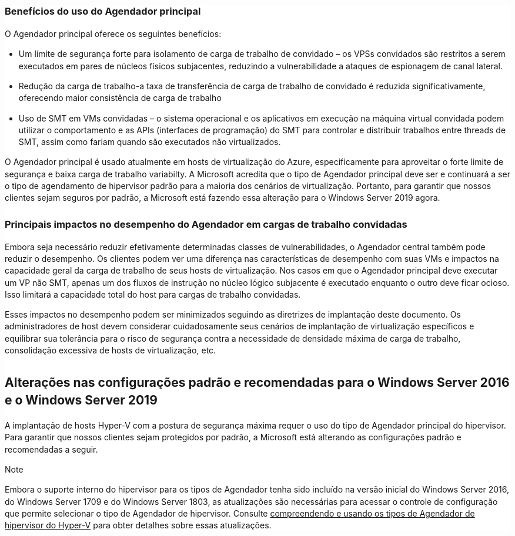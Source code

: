 ### <a name="benefits-of-the-using-the-core-scheduler"></a>Benefícios do uso do Agendador principal

O Agendador principal oferece os seguintes benefícios:

* Um limite de segurança forte para isolamento de carga de trabalho de convidado – os VPSs convidados são restritos a serem executados em pares de núcleos físicos subjacentes, reduzindo a vulnerabilidade a ataques de espionagem de canal lateral.

* Redução da carga de trabalho-a taxa de transferência de carga de trabalho de convidado é reduzida significativamente, oferecendo maior consistência de carga de trabalho

* Uso de SMT em VMs convidadas – o sistema operacional e os aplicativos em execução na máquina virtual convidada podem utilizar o comportamento e as APIs (interfaces de programação) do SMT para controlar e distribuir trabalhos entre threads de SMT, assim como fariam quando são executados não virtualizados.

O Agendador principal é usado atualmente em hosts de virtualização do Azure, especificamente para aproveitar o forte limite de segurança e baixa carga de trabalho variabilty. A Microsoft acredita que o tipo de Agendador principal deve ser e continuará a ser o tipo de agendamento de hipervisor padrão para a maioria dos cenários de virtualização.  Portanto, para garantir que nossos clientes sejam seguros por padrão, a Microsoft está fazendo essa alteração para o Windows Server 2019 agora.

### <a name="core-scheduler-performance-impacts-on-guest-workloads"></a>Principais impactos no desempenho do Agendador em cargas de trabalho convidadas

Embora seja necessário reduzir efetivamente determinadas classes de vulnerabilidades, o Agendador central também pode reduzir o desempenho. Os clientes podem ver uma diferença nas características de desempenho com suas VMs e impactos na capacidade geral da carga de trabalho de seus hosts de virtualização. Nos casos em que o Agendador principal deve executar um VP não SMT, apenas um dos fluxos de instrução no núcleo lógico subjacente é executado enquanto o outro deve ficar ocioso. Isso limitará a capacidade total do host para cargas de trabalho convidadas.

Esses impactos no desempenho podem ser minimizados seguindo as diretrizes de implantação deste documento. Os administradores de host devem considerar cuidadosamente seus cenários de implantação de virtualização específicos e equilibrar sua tolerância para o risco de segurança contra a necessidade de densidade máxima de carga de trabalho, consolidação excessiva de hosts de virtualização, etc.

## <a name="changes-to-the-default-and-recommended-configurations-for-windows-server-2016-and-windows-server-2019"></a>Alterações nas configurações padrão e recomendadas para o Windows Server 2016 e o Windows Server 2019

A implantação de hosts Hyper-V com a postura de segurança máxima requer o uso do tipo de Agendador principal do hipervisor. Para garantir que nossos clientes sejam protegidos por padrão, a Microsoft está alterando as configurações padrão e recomendadas a seguir.

>[!NOTE]
>Embora o suporte interno do hipervisor para os tipos de Agendador tenha sido incluído na versão inicial do Windows Server 2016, do Windows Server 1709 e do Windows Server 1803, as atualizações são necessárias para acessar o controle de configuração que permite selecionar o tipo de Agendador de hipervisor.  Consulte [compreendendo e usando os tipos de Agendador de hipervisor do Hyper-V](./manage-hyper-v-scheduler-types.md) para obter detalhes sobre essas atualizações.
